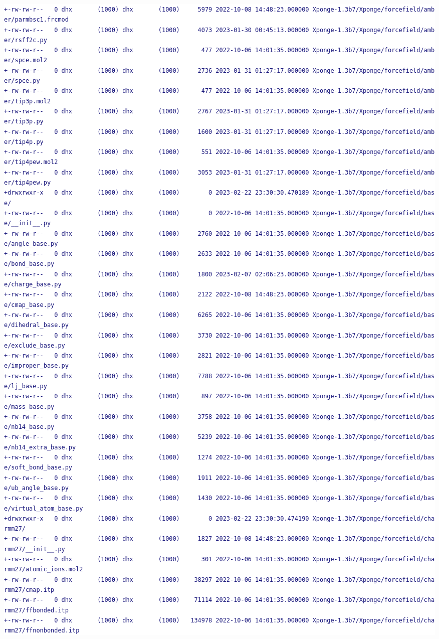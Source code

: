 ```diff
+-rw-rw-r--   0 dhx       (1000) dhx       (1000)     5979 2022-10-08 14:48:23.000000 Xponge-1.3b7/Xponge/forcefield/amber/parmbsc1.frcmod
+-rw-rw-r--   0 dhx       (1000) dhx       (1000)     4073 2023-01-30 00:45:13.000000 Xponge-1.3b7/Xponge/forcefield/amber/rsff2c.py
+-rw-rw-r--   0 dhx       (1000) dhx       (1000)      477 2022-10-06 14:01:35.000000 Xponge-1.3b7/Xponge/forcefield/amber/spce.mol2
+-rw-rw-r--   0 dhx       (1000) dhx       (1000)     2736 2023-01-31 01:27:17.000000 Xponge-1.3b7/Xponge/forcefield/amber/spce.py
+-rw-rw-r--   0 dhx       (1000) dhx       (1000)      477 2022-10-06 14:01:35.000000 Xponge-1.3b7/Xponge/forcefield/amber/tip3p.mol2
+-rw-rw-r--   0 dhx       (1000) dhx       (1000)     2767 2023-01-31 01:27:17.000000 Xponge-1.3b7/Xponge/forcefield/amber/tip3p.py
+-rw-rw-r--   0 dhx       (1000) dhx       (1000)     1600 2023-01-31 01:27:17.000000 Xponge-1.3b7/Xponge/forcefield/amber/tip4p.py
+-rw-rw-r--   0 dhx       (1000) dhx       (1000)      551 2022-10-06 14:01:35.000000 Xponge-1.3b7/Xponge/forcefield/amber/tip4pew.mol2
+-rw-rw-r--   0 dhx       (1000) dhx       (1000)     3053 2023-01-31 01:27:17.000000 Xponge-1.3b7/Xponge/forcefield/amber/tip4pew.py
+drwxrwxr-x   0 dhx       (1000) dhx       (1000)        0 2023-02-22 23:30:30.470189 Xponge-1.3b7/Xponge/forcefield/base/
+-rw-rw-r--   0 dhx       (1000) dhx       (1000)        0 2022-10-06 14:01:35.000000 Xponge-1.3b7/Xponge/forcefield/base/__init__.py
+-rw-rw-r--   0 dhx       (1000) dhx       (1000)     2760 2022-10-06 14:01:35.000000 Xponge-1.3b7/Xponge/forcefield/base/angle_base.py
+-rw-rw-r--   0 dhx       (1000) dhx       (1000)     2633 2022-10-06 14:01:35.000000 Xponge-1.3b7/Xponge/forcefield/base/bond_base.py
+-rw-rw-r--   0 dhx       (1000) dhx       (1000)     1800 2023-02-07 02:06:23.000000 Xponge-1.3b7/Xponge/forcefield/base/charge_base.py
+-rw-rw-r--   0 dhx       (1000) dhx       (1000)     2122 2022-10-08 14:48:23.000000 Xponge-1.3b7/Xponge/forcefield/base/cmap_base.py
+-rw-rw-r--   0 dhx       (1000) dhx       (1000)     6265 2022-10-06 14:01:35.000000 Xponge-1.3b7/Xponge/forcefield/base/dihedral_base.py
+-rw-rw-r--   0 dhx       (1000) dhx       (1000)     3730 2022-10-06 14:01:35.000000 Xponge-1.3b7/Xponge/forcefield/base/exclude_base.py
+-rw-rw-r--   0 dhx       (1000) dhx       (1000)     2821 2022-10-06 14:01:35.000000 Xponge-1.3b7/Xponge/forcefield/base/improper_base.py
+-rw-rw-r--   0 dhx       (1000) dhx       (1000)     7788 2022-10-06 14:01:35.000000 Xponge-1.3b7/Xponge/forcefield/base/lj_base.py
+-rw-rw-r--   0 dhx       (1000) dhx       (1000)      897 2022-10-06 14:01:35.000000 Xponge-1.3b7/Xponge/forcefield/base/mass_base.py
+-rw-rw-r--   0 dhx       (1000) dhx       (1000)     3758 2022-10-06 14:01:35.000000 Xponge-1.3b7/Xponge/forcefield/base/nb14_base.py
+-rw-rw-r--   0 dhx       (1000) dhx       (1000)     5239 2022-10-06 14:01:35.000000 Xponge-1.3b7/Xponge/forcefield/base/nb14_extra_base.py
+-rw-rw-r--   0 dhx       (1000) dhx       (1000)     1274 2022-10-06 14:01:35.000000 Xponge-1.3b7/Xponge/forcefield/base/soft_bond_base.py
+-rw-rw-r--   0 dhx       (1000) dhx       (1000)     1911 2022-10-06 14:01:35.000000 Xponge-1.3b7/Xponge/forcefield/base/ub_angle_base.py
+-rw-rw-r--   0 dhx       (1000) dhx       (1000)     1430 2022-10-06 14:01:35.000000 Xponge-1.3b7/Xponge/forcefield/base/virtual_atom_base.py
+drwxrwxr-x   0 dhx       (1000) dhx       (1000)        0 2023-02-22 23:30:30.474190 Xponge-1.3b7/Xponge/forcefield/charmm27/
+-rw-rw-r--   0 dhx       (1000) dhx       (1000)     1827 2022-10-08 14:48:23.000000 Xponge-1.3b7/Xponge/forcefield/charmm27/__init__.py
+-rw-rw-r--   0 dhx       (1000) dhx       (1000)      301 2022-10-06 14:01:35.000000 Xponge-1.3b7/Xponge/forcefield/charmm27/atomic_ions.mol2
+-rw-rw-r--   0 dhx       (1000) dhx       (1000)    38297 2022-10-06 14:01:35.000000 Xponge-1.3b7/Xponge/forcefield/charmm27/cmap.itp
+-rw-rw-r--   0 dhx       (1000) dhx       (1000)    71114 2022-10-06 14:01:35.000000 Xponge-1.3b7/Xponge/forcefield/charmm27/ffbonded.itp
+-rw-rw-r--   0 dhx       (1000) dhx       (1000)   134978 2022-10-06 14:01:35.000000 Xponge-1.3b7/Xponge/forcefield/charmm27/ffnonbonded.itp
```